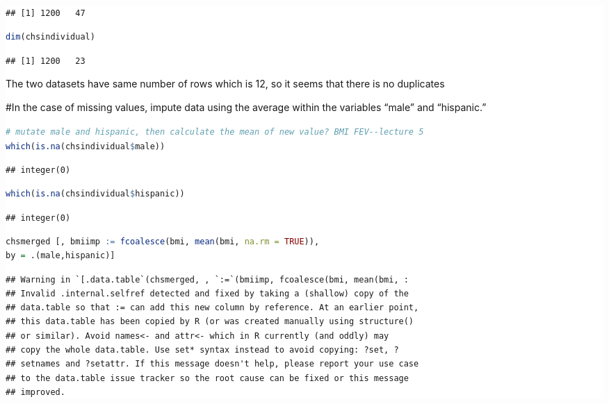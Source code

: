     ## [1] 1200   47

``` r
dim(chsindividual)
```

    ## [1] 1200   23

The two datasets have same number of rows which is 12, so it seems that
there is no duplicates

\#In the case of missing values, impute data using the average within
the variables “male” and “hispanic.”

``` r
# mutate male and hispanic, then calculate the mean of new value? BMI FEV--lecture 5
which(is.na(chsindividual$male))
```

    ## integer(0)

``` r
which(is.na(chsindividual$hispanic))
```

    ## integer(0)

``` r
chsmerged [, bmiimp := fcoalesce(bmi, mean(bmi, na.rm = TRUE)),
by = .(male,hispanic)]
```

    ## Warning in `[.data.table`(chsmerged, , `:=`(bmiimp, fcoalesce(bmi, mean(bmi, :
    ## Invalid .internal.selfref detected and fixed by taking a (shallow) copy of the
    ## data.table so that := can add this new column by reference. At an earlier point,
    ## this data.table has been copied by R (or was created manually using structure()
    ## or similar). Avoid names<- and attr<- which in R currently (and oddly) may
    ## copy the whole data.table. Use set* syntax instead to avoid copying: ?set, ?
    ## setnames and ?setattr. If this message doesn't help, please report your use case
    ## to the data.table issue tracker so the root cause can be fixed or this message
    ## improved.
